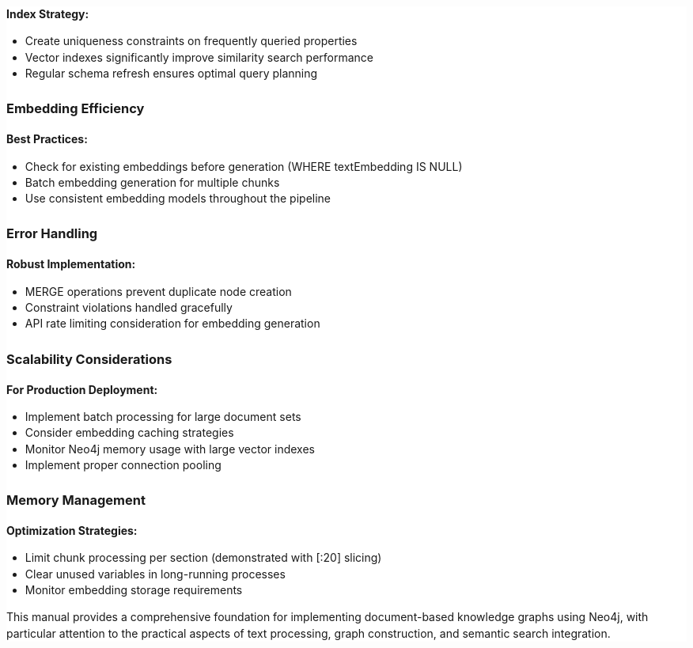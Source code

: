 **Index Strategy:**
- Create uniqueness constraints on frequently queried properties
- Vector indexes significantly improve similarity search performance
- Regular schema refresh ensures optimal query planning

### Embedding Efficiency

**Best Practices:**
- Check for existing embeddings before generation (WHERE textEmbedding IS NULL)
- Batch embedding generation for multiple chunks
- Use consistent embedding models throughout the pipeline

### Error Handling

**Robust Implementation:**
- MERGE operations prevent duplicate node creation
- Constraint violations handled gracefully
- API rate limiting consideration for embedding generation

### Scalability Considerations

**For Production Deployment:**
- Implement batch processing for large document sets
- Consider embedding caching strategies
- Monitor Neo4j memory usage with large vector indexes
- Implement proper connection pooling

### Memory Management

**Optimization Strategies:**
- Limit chunk processing per section (demonstrated with [:20] slicing)
- Clear unused variables in long-running processes
- Monitor embedding storage requirements

This manual provides a comprehensive foundation for implementing document-based knowledge graphs using Neo4j, with particular attention to the practical aspects of text processing, graph construction, and semantic search integration.
